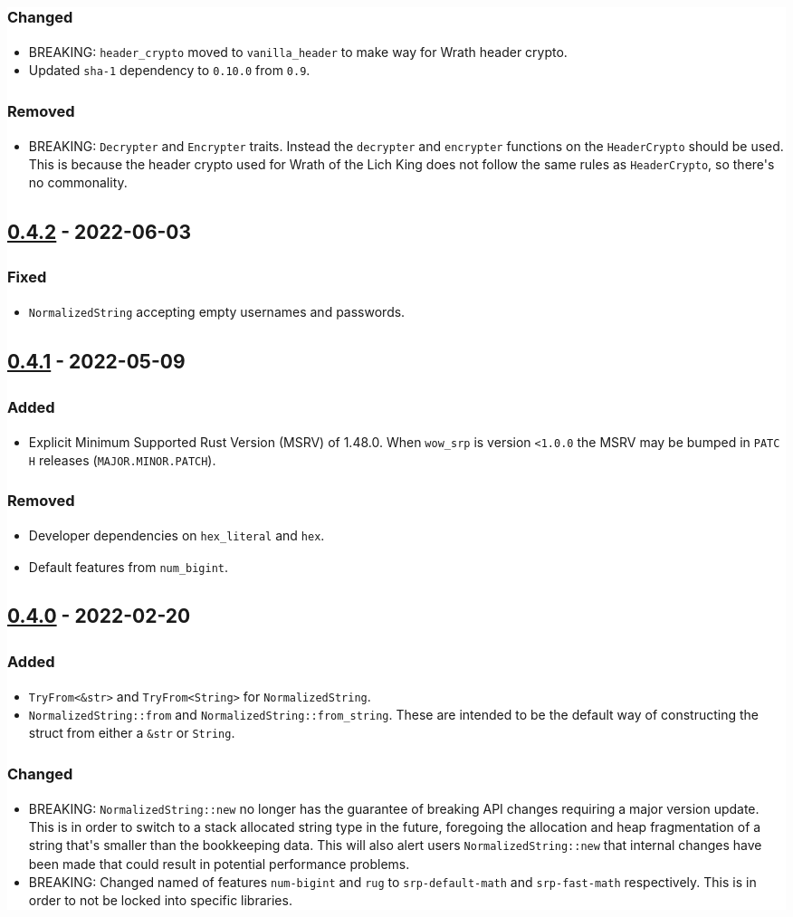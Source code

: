 ### Changed

* BREAKING: `header_crypto` moved to `vanilla_header` to make way for Wrath header crypto.
* Updated `sha-1` dependency to `0.10.0` from `0.9`.

### Removed

* BREAKING: `Decrypter` and `Encrypter` traits. Instead the `decrypter` and `encrypter` functions on the `HeaderCrypto`
  should be used. This is because the header crypto used for Wrath of the Lich King does not follow the same rules
  as `HeaderCrypto`, so there's no commonality.

## [0.4.2] - 2022-06-03

### Fixed

* `NormalizedString` accepting empty usernames and passwords.

## [0.4.1] - 2022-05-09

### Added

* Explicit Minimum Supported Rust Version (MSRV) of 1.48.0.
  When `wow_srp` is version `<1.0.0` the MSRV may be bumped in `PATCH` releases (`MAJOR.MINOR.PATCH`).

### Removed

* Developer dependencies on `hex_literal` and `hex`.

* Default features from `num_bigint`.

## [0.4.0] - 2022-02-20

### Added

* `TryFrom<&str>` and `TryFrom<String>` for `NormalizedString`.
* `NormalizedString::from` and `NormalizedString::from_string`.
  These are intended to be the default way of constructing the struct from either a `&str` or `String`.

### Changed

* BREAKING: `NormalizedString::new` no longer has the guarantee of breaking API changes requiring a major version
  update.
  This is in order to switch to a stack allocated string type in the future, foregoing the allocation and heap
  fragmentation of a string that's smaller than the bookkeeping data.
  This will also alert users `NormalizedString::new` that internal changes have been made that could result in potential
  performance problems.
* BREAKING: Changed named of features `num-bigint` and `rug` to `srp-default-math` and `srp-fast-math` respectively.
  This is in order to not be locked into specific libraries.


[Unreleased]: https://github.com/gtker/wow_srp/compare/v0.7.0...HEAD
[0.7.0]: https://github.com/gtker/wow_srp/compare/v0.6.0...v0.7.0
[0.6.0]: https://github.com/gtker/wow_srp/compare/v0.5.3...v0.6.0
[0.5.3]: https://github.com/gtker/wow_srp/releases/tag/v0.5.3
[0.5.2]: https://github.com/gtker/wow_srp/releases/tag/v0.5.2
[0.5.1]: https://github.com/gtker/wow_srp/releases/tag/v0.5.1
[0.5.0]: https://github.com/gtker/wow_srp/releases/tag/v0.5.0
[0.4.2]: https://github.com/gtker/wow_srp/releases/tag/v0.4.2
[0.4.1]: https://github.com/gtker/wow_srp/releases/tag/v0.4.1
[0.4.0]: https://github.com/gtker/wow_srp/releases/tag/v0.4.0
[0.3.0]: https://github.com/gtker/wow_srp/releases/tag/v0.3.0
[0.2.0]: https://github.com/gtker/wow_srp/releases/tag/0.2.0
[0.1.1]: https://github.com/gtker/wow_srp/releases/tag/v0.1.1
[0.1.0]: https://github.com/gtker/wow_srp/tree/39f5ef7ce9e17dd85381b2c48c06b174777469c1